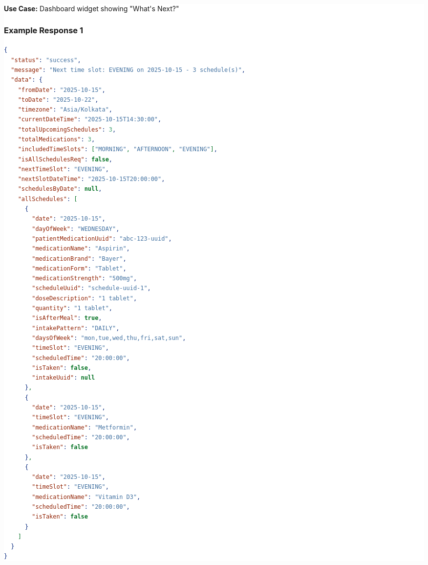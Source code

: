 **Use Case:** Dashboard widget showing "What's Next?"

### Example Response 1

```json
{
  "status": "success",
  "message": "Next time slot: EVENING on 2025-10-15 - 3 schedule(s)",
  "data": {
    "fromDate": "2025-10-15",
    "toDate": "2025-10-22",
    "timezone": "Asia/Kolkata",
    "currentDateTime": "2025-10-15T14:30:00",
    "totalUpcomingSchedules": 3,
    "totalMedications": 3,
    "includedTimeSlots": ["MORNING", "AFTERNOON", "EVENING"],
    "isAllSchedulesReq": false,
    "nextTimeSlot": "EVENING",
    "nextSlotDateTime": "2025-10-15T20:00:00",
    "schedulesByDate": null,
    "allSchedules": [
      {
        "date": "2025-10-15",
        "dayOfWeek": "WEDNESDAY",
        "patientMedicationUuid": "abc-123-uuid",
        "medicationName": "Aspirin",
        "medicationBrand": "Bayer",
        "medicationForm": "Tablet",
        "medicationStrength": "500mg",
        "scheduleUuid": "schedule-uuid-1",
        "doseDescription": "1 tablet",
        "quantity": "1 tablet",
        "isAfterMeal": true,
        "intakePattern": "DAILY",
        "daysOfWeek": "mon,tue,wed,thu,fri,sat,sun",
        "timeSlot": "EVENING",
        "scheduledTime": "20:00:00",
        "isTaken": false,
        "intakeUuid": null
      },
      {
        "date": "2025-10-15",
        "timeSlot": "EVENING",
        "medicationName": "Metformin",
        "scheduledTime": "20:00:00",
        "isTaken": false
      },
      {
        "date": "2025-10-15",
        "timeSlot": "EVENING",
        "medicationName": "Vitamin D3",
        "scheduledTime": "20:00:00",
        "isTaken": false
      }
    ]
  }
}
```
